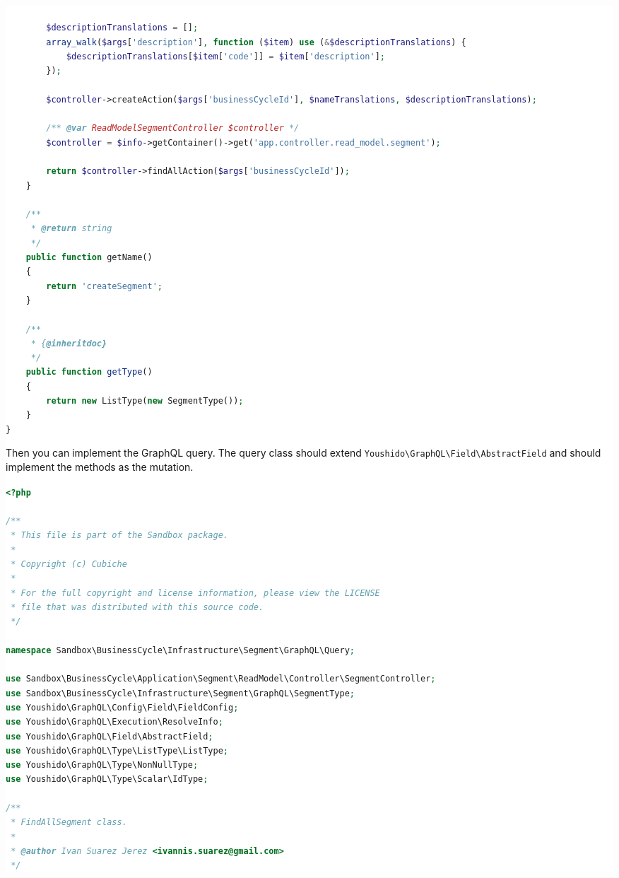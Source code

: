 ```php

        $descriptionTranslations = [];
        array_walk($args['description'], function ($item) use (&$descriptionTranslations) {
            $descriptionTranslations[$item['code']] = $item['description'];
        });

        $controller->createAction($args['businessCycleId'], $nameTranslations, $descriptionTranslations);

        /** @var ReadModelSegmentController $controller */
        $controller = $info->getContainer()->get('app.controller.read_model.segment');

        return $controller->findAllAction($args['businessCycleId']);
    }

    /**
     * @return string
     */
    public function getName()
    {
        return 'createSegment';
    }

    /**
     * {@inheritdoc}
     */
    public function getType()
    {
        return new ListType(new SegmentType());
    }
}
```

Then you can implement the GraphQL query. The query class should extend `Youshido\GraphQL\Field\AbstractField` and should implement the methods as the mutation.

```php
<?php

/**
 * This file is part of the Sandbox package.
 *
 * Copyright (c) Cubiche
 *
 * For the full copyright and license information, please view the LICENSE
 * file that was distributed with this source code.
 */

namespace Sandbox\BusinessCycle\Infrastructure\Segment\GraphQL\Query;

use Sandbox\BusinessCycle\Application\Segment\ReadModel\Controller\SegmentController;
use Sandbox\BusinessCycle\Infrastructure\Segment\GraphQL\SegmentType;
use Youshido\GraphQL\Config\Field\FieldConfig;
use Youshido\GraphQL\Execution\ResolveInfo;
use Youshido\GraphQL\Field\AbstractField;
use Youshido\GraphQL\Type\ListType\ListType;
use Youshido\GraphQL\Type\NonNullType;
use Youshido\GraphQL\Type\Scalar\IdType;

/**
 * FindAllSegment class.
 *
 * @author Ivan Suarez Jerez <ivannis.suarez@gmail.com>
 */
```

[^1]: For more information about DomainEvent, see page 123 of "DDD in PHP" book
[^2]: "That is once you've created the event object this source data cannot be changed." https://martinfowler.com/eaaDev/DomainEvent.html
[^3]: see page 20 and following of the book "DDD in PHP"
[^4]: see chapter 11 of "DDD in PHP". 